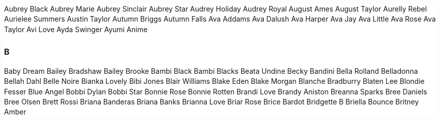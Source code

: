 Aubrey Black
Aubrey Marie
Aubrey Sinclair
Aubrey Star
Audrey Holiday
Audrey Royal
August Ames
August Taylor
Aurelly Rebel
Aurielee Summers
Austin Taylor
Autumn Briggs
Autumn Falls
Ava Addams
Ava Dalush
Ava Harper
Ava Jay
Ava Little
Ava Rose
Ava Taylor
Avi Love
Ayda Swinger
Ayumi Anime

### B
Baby Dream
Bailey Bradshaw
Bailey Brooke
Bambi Black
Bambi Blacks
Beata Undine
Becky Bandini
Bella Rolland
Belladonna
Bellah Dahl
Belle Noire
Bianka Lovely
Bibi Jones
Blair Williams
Blake Eden
Blake Morgan
Blanche Bradburry
Blaten Lee
Blondie Fesser
Blue Angel
Bobbi Dylan
Bobbi Star
Bonnie Rose
Bonnie Rotten
Brandi Love
Brandy Aniston
Breanna Sparks
Bree Daniels
Bree Olsen
Brett Rossi
Briana Banderas
Briana Banks
Brianna Love
Briar Rose
Brice Bardot
Bridgette B
Briella Bounce
Britney Amber